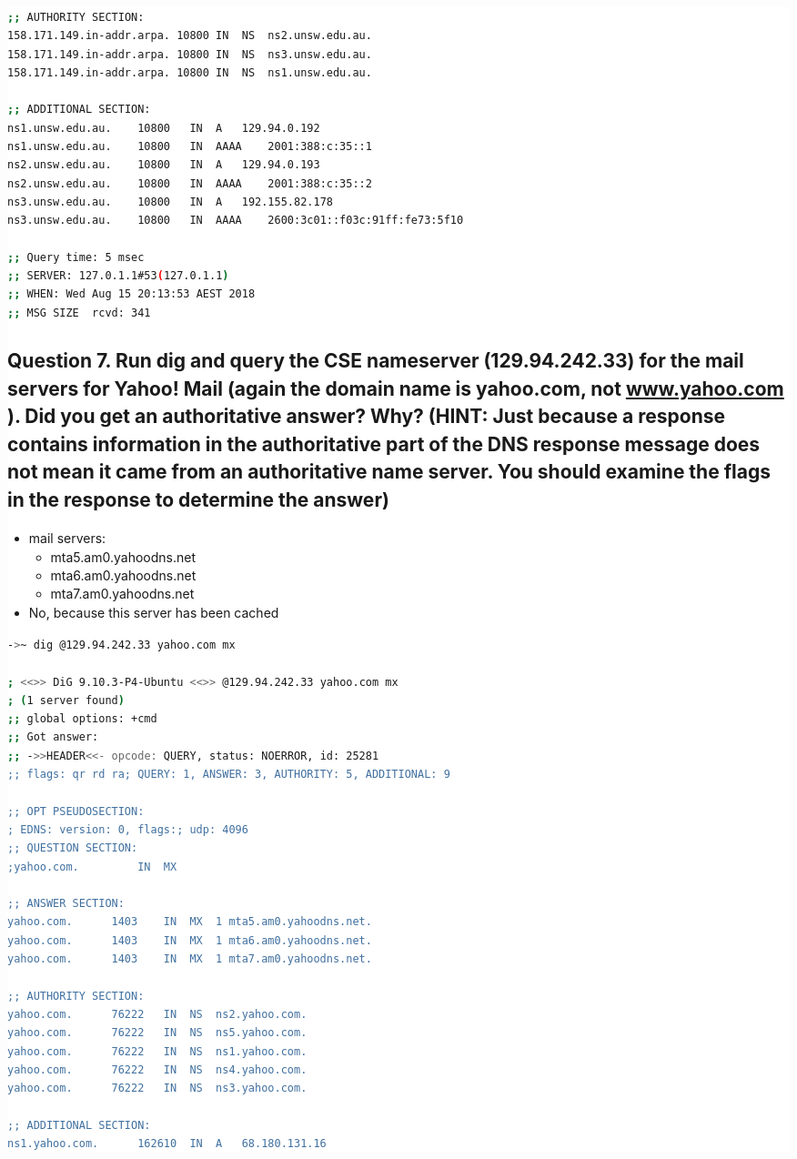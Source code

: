 ```bash
;; AUTHORITY SECTION:
158.171.149.in-addr.arpa. 10800	IN	NS	ns2.unsw.edu.au.
158.171.149.in-addr.arpa. 10800	IN	NS	ns3.unsw.edu.au.
158.171.149.in-addr.arpa. 10800	IN	NS	ns1.unsw.edu.au.

;; ADDITIONAL SECTION:
ns1.unsw.edu.au.	10800	IN	A	129.94.0.192
ns1.unsw.edu.au.	10800	IN	AAAA	2001:388:c:35::1
ns2.unsw.edu.au.	10800	IN	A	129.94.0.193
ns2.unsw.edu.au.	10800	IN	AAAA	2001:388:c:35::2
ns3.unsw.edu.au.	10800	IN	A	192.155.82.178
ns3.unsw.edu.au.	10800	IN	AAAA	2600:3c01::f03c:91ff:fe73:5f10

;; Query time: 5 msec
;; SERVER: 127.0.1.1#53(127.0.1.1)
;; WHEN: Wed Aug 15 20:13:53 AEST 2018
;; MSG SIZE  rcvd: 341
```

## Question 7. Run dig and query the CSE nameserver (129.94.242.33) for the mail servers for Yahoo! Mail (again the domain name is yahoo.com, not www.yahoo.com ). Did you get an authoritative answer? Why? (HINT: Just because a response contains information in the authoritative part of the DNS response message does not mean it came from an authoritative name server. You should examine the flags in the response to determine the answer)

- mail servers:
    - mta5.am0.yahoodns.net
    - mta6.am0.yahoodns.net
    - mta7.am0.yahoodns.net
- No, because this server has been cached

```bash
->~ dig @129.94.242.33 yahoo.com mx

; <<>> DiG 9.10.3-P4-Ubuntu <<>> @129.94.242.33 yahoo.com mx
; (1 server found)
;; global options: +cmd
;; Got answer:
;; ->>HEADER<<- opcode: QUERY, status: NOERROR, id: 25281
;; flags: qr rd ra; QUERY: 1, ANSWER: 3, AUTHORITY: 5, ADDITIONAL: 9

;; OPT PSEUDOSECTION:
; EDNS: version: 0, flags:; udp: 4096
;; QUESTION SECTION:
;yahoo.com.			IN	MX

;; ANSWER SECTION:
yahoo.com.		1403	IN	MX	1 mta5.am0.yahoodns.net.
yahoo.com.		1403	IN	MX	1 mta6.am0.yahoodns.net.
yahoo.com.		1403	IN	MX	1 mta7.am0.yahoodns.net.

;; AUTHORITY SECTION:
yahoo.com.		76222	IN	NS	ns2.yahoo.com.
yahoo.com.		76222	IN	NS	ns5.yahoo.com.
yahoo.com.		76222	IN	NS	ns1.yahoo.com.
yahoo.com.		76222	IN	NS	ns4.yahoo.com.
yahoo.com.		76222	IN	NS	ns3.yahoo.com.

;; ADDITIONAL SECTION:
ns1.yahoo.com.		162610	IN	A	68.180.131.16
```